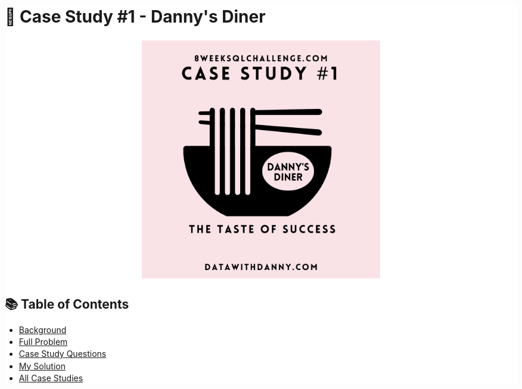 # 🍜 Case Study #1 - Danny's Diner
<p align="center">
<img src="../img/1.png" align="center" width="400" height="400" >

## 📚 Table of Contents
* [Background](#-background)
* [Full Problem](#-full-problem)
* [Case Study Questions](#-case-study-questions)
* [My Solution](#-my-solution)
* [All Case Studies](#-all-case-studies)
